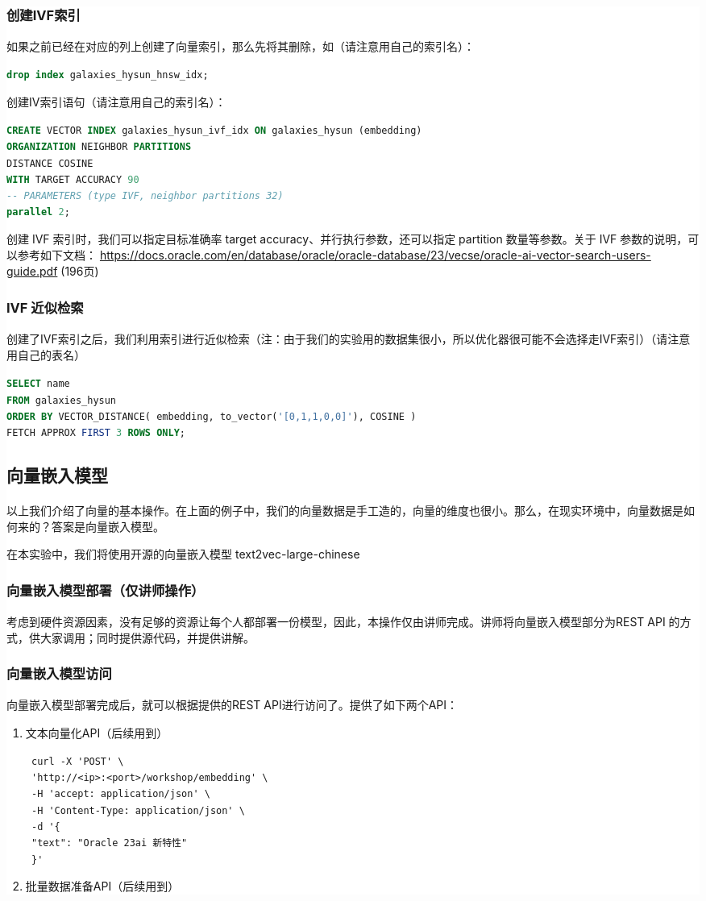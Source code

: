 ### 创建IVF索引

如果之前已经在对应的列上创建了向量索引，那么先将其删除，如（请注意用自己的索引名）：

```sql
drop index galaxies_hysun_hnsw_idx;
```

创建IV索引语句（请注意用自己的索引名）：

```sql
CREATE VECTOR INDEX galaxies_hysun_ivf_idx ON galaxies_hysun (embedding)
ORGANIZATION NEIGHBOR PARTITIONS
DISTANCE COSINE
WITH TARGET ACCURACY 90
-- PARAMETERS (type IVF, neighbor partitions 32)
parallel 2;
```

创建 IVF 索引时，我们可以指定目标准确率 target accuracy、并行执行参数，还可以指定 partition 数量等参数。关于 IVF 参数的说明，可以参考如下文档：
https://docs.oracle.com/en/database/oracle/oracle-database/23/vecse/oracle-ai-vector-search-users-guide.pdf (196页)

### IVF 近似检索

创建了IVF索引之后，我们利用索引进行近似检索（注：由于我们的实验用的数据集很小，所以优化器很可能不会选择走IVF索引）（请注意用自己的表名）

```sql
SELECT name
FROM galaxies_hysun
ORDER BY VECTOR_DISTANCE( embedding, to_vector('[0,1,1,0,0]'), COSINE )
FETCH APPROX FIRST 3 ROWS ONLY;
```

## 向量嵌入模型

以上我们介绍了向量的基本操作。在上面的例子中，我们的向量数据是手工造的，向量的维度也很小。那么，在现实环境中，向量数据是如何来的？答案是向量嵌入模型。

在本实验中，我们将使用开源的向量嵌入模型 text2vec-large-chinese

### 向量嵌入模型部署（仅讲师操作）

考虑到硬件资源因素，没有足够的资源让每个人都部署一份模型，因此，本操作仅由讲师完成。讲师将向量嵌入模型部分为REST API 的方式，供大家调用；同时提供源代码，并提供讲解。

### 向量嵌入模型访问

向量嵌入模型部署完成后，就可以根据提供的REST API进行访问了。提供了如下两个API：

1. 文本向量化API（后续用到）

   ```shell
    curl -X 'POST' \
    'http://<ip>:<port>/workshop/embedding' \
    -H 'accept: application/json' \
    -H 'Content-Type: application/json' \
    -d '{
    "text": "Oracle 23ai 新特性"
    }'
   ```
2. 批量数据准备API（后续用到）

